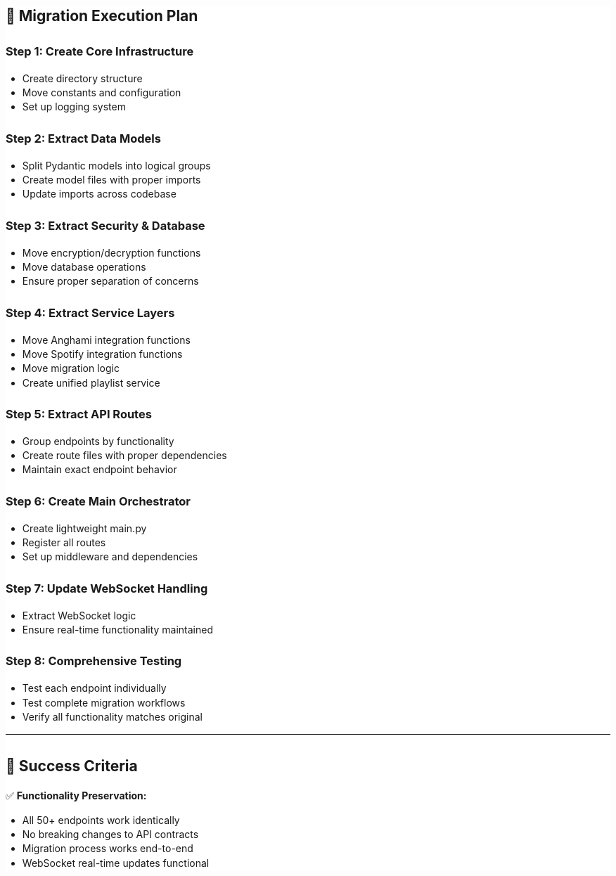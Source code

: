 
## 🔄 **Migration Execution Plan**

### **Step 1: Create Core Infrastructure**
- Create directory structure
- Move constants and configuration
- Set up logging system

### **Step 2: Extract Data Models**
- Split Pydantic models into logical groups
- Create model files with proper imports
- Update imports across codebase

### **Step 3: Extract Security & Database**
- Move encryption/decryption functions
- Move database operations
- Ensure proper separation of concerns

### **Step 4: Extract Service Layers**
- Move Anghami integration functions
- Move Spotify integration functions  
- Move migration logic
- Create unified playlist service

### **Step 5: Extract API Routes**
- Group endpoints by functionality
- Create route files with proper dependencies
- Maintain exact endpoint behavior

### **Step 6: Create Main Orchestrator**
- Create lightweight main.py
- Register all routes
- Set up middleware and dependencies

### **Step 7: Update WebSocket Handling**
- Extract WebSocket logic
- Ensure real-time functionality maintained

### **Step 8: Comprehensive Testing**
- Test each endpoint individually
- Test complete migration workflows
- Verify all functionality matches original

---

## 🎯 **Success Criteria**

✅ **Functionality Preservation:**
- All 50+ endpoints work identically
- No breaking changes to API contracts
- Migration process works end-to-end
- WebSocket real-time updates functional

